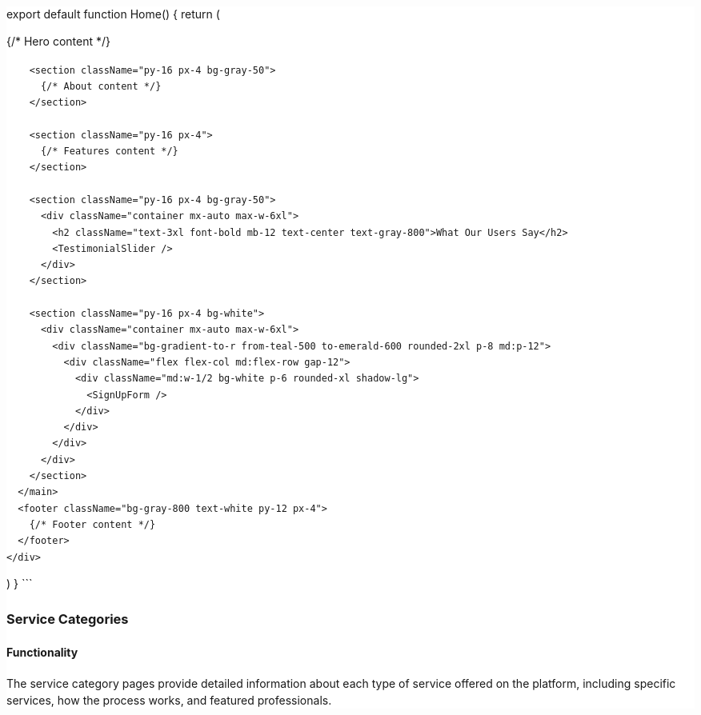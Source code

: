 export default function Home() {
  return (
    <div className="min-h-screen flex flex-col">
      <Navbar />
      <main className="flex-1">
        <section className="bg-gradient-to-r from-teal-500 to-emerald-600 text-white py-20 px-4">
          <div className="container mx-auto max-w-6xl">
            <div className="flex flex-col md:flex-row items-center gap-12">
              {/* Hero content */}
            </div>
          </div>
        </section>

        <section className="py-16 px-4 bg-gray-50">
          {/* About content */}
        </section>

        <section className="py-16 px-4">
          {/* Features content */}
        </section>

        <section className="py-16 px-4 bg-gray-50">
          <div className="container mx-auto max-w-6xl">
            <h2 className="text-3xl font-bold mb-12 text-center text-gray-800">What Our Users Say</h2>
            <TestimonialSlider />
          </div>
        </section>

        <section className="py-16 px-4 bg-white">
          <div className="container mx-auto max-w-6xl">
            <div className="bg-gradient-to-r from-teal-500 to-emerald-600 rounded-2xl p-8 md:p-12">
              <div className="flex flex-col md:flex-row gap-12">
                <div className="md:w-1/2 bg-white p-6 rounded-xl shadow-lg">
                  <SignUpForm />
                </div>
              </div>
            </div>
          </div>
        </section>
      </main>
      <footer className="bg-gray-800 text-white py-12 px-4">
        {/* Footer content */}
      </footer>
    </div>
  )
}
\`\`\`

### Service Categories

#### Functionality

The service category pages provide detailed information about each type of service offered on the platform, including specific services, how the process works, and featured professionals.
